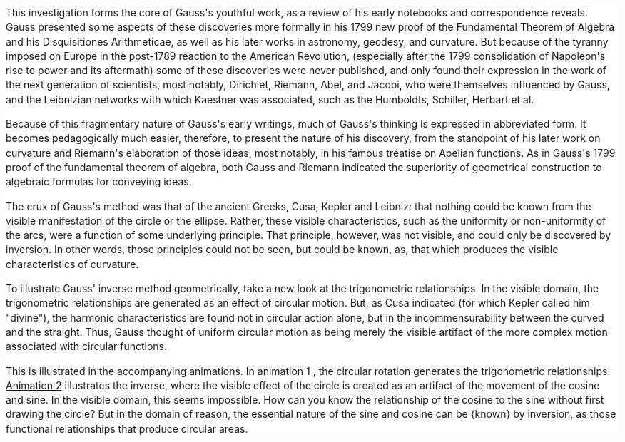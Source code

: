 This investigation forms the core of Gauss's youthful work, as a review
of his early notebooks and correspondence reveals. Gauss presented some
aspects of these discoveries more formally in his 1799 new proof of the
Fundamental Theorem of Algebra and his Disquisitiones Arithmeticae, as
well as his later works in astronomy, geodesy, and curvature. But
because of the tyranny imposed on Europe in the post-1789 reaction to
the American Revolution, (especially after the 1799 consolidation of
Napoleon's rise to power and its aftermath) some of these discoveries
were never published, and only found their expression in the work of the
next generation of scientists, most notably, Dirichlet, Riemann, Abel,
and Jacobi, who were themselves influenced by Gauss, and the Leibnizian
networks with which Kaestner was associated, such as the Humboldts,
Schiller, Herbart et al.

Because of this fragmentary nature of Gauss's early writings, much of
Gauss's thinking is expressed in abbreviated form. It becomes
pedagogically much easier, therefore, to present the nature of his
discovery, from the standpoint of his later work on curvature and
Riemann's elaboration of those ideas, most notably, in his famous
treatise on Abelian functions. As in Gauss's 1799 proof of the
fundamental theorem of algebra, both Gauss and Riemann indicated the
superiority of geometrical construction to algebraic formulas for
conveying ideas.

The crux of Gauss's method was that of the ancient Greeks, Cusa, Kepler
and Leibniz: that nothing could be known from the visible manifestation
of the circle or the ellipse. Rather, these visible characteristics,
such as the uniformity or non-uniformity of the arcs, were a function of
some underlying principle. That principle, however, was not visible, and
could only be discovered by inversion. In other words, those principles
could not be seen, but could be known, as, that which produces the
visible characteristics of curvature.

To illustrate Gauss' inverse method geometrically, take a new look at
the trigonometric relationships. In the visible domain, the
trigonometric relationships are generated as an effect of circular
motion. But, as Cusa indicated (for which Kepler called him "divine"),
the harmonic characteristics are found not in circular action alone, but
in the incommensurability between the curved and the straight. Thus,
Gauss thought of uniform circular motion as being merely the visible
artifact of the more complex motion associated with circular functions.

This is illustrated in the accompanying animations. In [animation
1](http://archive.canadianpatriot.org/wp-content/uploads/sites/2/2010/02/wlym.com_antidummies_part51_files_part51animation01.gif)
, the circular rotation generates the trigonometric relationships.
[Animation
2](http://archive.canadianpatriot.org/wp-content/uploads/sites/2/2010/02/wlym.com_antidummies_part51_files_part51animation02.gif)
illustrates the inverse, where the visible effect of the circle is
created as an artifact of the movement of the cosine and sine. In the
visible domain, this seems impossible. How can you know the relationship
of the cosine to the sine without first drawing the circle? But in the
domain of reason, the essential nature of the sine and cosine can be
{known} by inversion, as those functional relationships that produce
circular areas.
